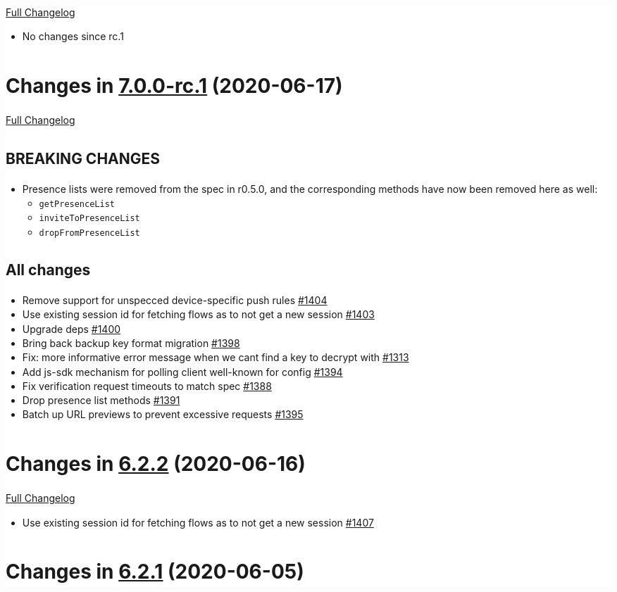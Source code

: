[Full Changelog](https://github.com/matrix-org/matrix-js-sdk/compare/v7.0.0-rc.1...v7.0.0)

-   No changes since rc.1

# Changes in [7.0.0-rc.1](https://github.com/matrix-org/matrix-js-sdk/releases/tag/v7.0.0-rc.1) (2020-06-17)

[Full Changelog](https://github.com/matrix-org/matrix-js-sdk/compare/v6.2.2...v7.0.0-rc.1)

## BREAKING CHANGES

-   Presence lists were removed from the spec in r0.5.0, and the corresponding methods have now been removed here as well:
    -   `getPresenceList`
    -   `inviteToPresenceList`
    -   `dropFromPresenceList`

## All changes

-   Remove support for unspecced device-specific push rules
    [\#1404](https://github.com/matrix-org/matrix-js-sdk/pull/1404)
-   Use existing session id for fetching flows as to not get a new session
    [\#1403](https://github.com/matrix-org/matrix-js-sdk/pull/1403)
-   Upgrade deps
    [\#1400](https://github.com/matrix-org/matrix-js-sdk/pull/1400)
-   Bring back backup key format migration
    [\#1398](https://github.com/matrix-org/matrix-js-sdk/pull/1398)
-   Fix: more informative error message when we cant find a key to decrypt with
    [\#1313](https://github.com/matrix-org/matrix-js-sdk/pull/1313)
-   Add js-sdk mechanism for polling client well-known for config
    [\#1394](https://github.com/matrix-org/matrix-js-sdk/pull/1394)
-   Fix verification request timeouts to match spec
    [\#1388](https://github.com/matrix-org/matrix-js-sdk/pull/1388)
-   Drop presence list methods
    [\#1391](https://github.com/matrix-org/matrix-js-sdk/pull/1391)
-   Batch up URL previews to prevent excessive requests
    [\#1395](https://github.com/matrix-org/matrix-js-sdk/pull/1395)

# Changes in [6.2.2](https://github.com/matrix-org/matrix-js-sdk/releases/tag/v6.2.2) (2020-06-16)

[Full Changelog](https://github.com/matrix-org/matrix-js-sdk/compare/v6.2.1...v6.2.2)

-   Use existing session id for fetching flows as to not get a new session
    [\#1407](https://github.com/matrix-org/matrix-js-sdk/pull/1407)

# Changes in [6.2.1](https://github.com/matrix-org/matrix-js-sdk/releases/tag/v6.2.1) (2020-06-05)
